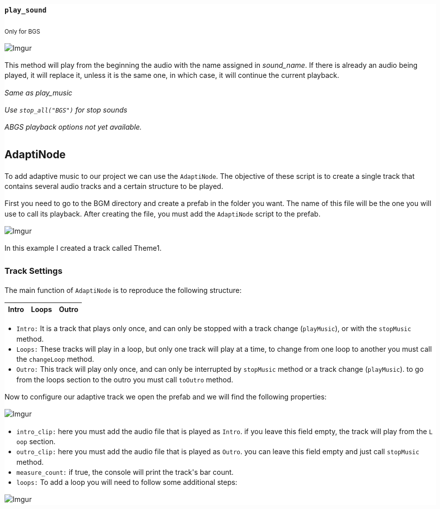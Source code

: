 ### `play_sound`
<sub>Only for BGS</sub>

![Imgur](https://i.imgur.com/r7e01zW.png)

This method will play from the beginning the audio with the name assigned in *sound_name*. If there is already an audio being played, it will replace it, unless it is the same one, in which case, it will continue the current playback.

*Same as play_music*

*Use `stop_all("BGS")` for stop sounds*

*ABGS playback options not yet available.*


## AdaptiNode

To add adaptive music to our project we can use the `AdaptiNode`. The objective of these script is to create a single track that contains several audio tracks and a certain structure to be played.

First you need to go to the BGM directory and create a prefab in the folder you want. The name of this file will be the one you will use to call its playback.
After creating the file, you must add the `AdaptiNode` script to the prefab.

![Imgur](https://i.imgur.com/jFU12xt.png)

In this example I created a track called Theme1.

### Track Settings

The main function of `AdaptiNode` is to reproduce the following structure:

| Intro | Loops | Outro |
| ----- | ----- | ----- |
- `Intro:` It is a track that plays only once, and can only be stopped with a track change (`playMusic`), or with the `stopMusic` method.
- `Loops:` These tracks will play in a loop, but only one track will play at a time, to change from one loop to another you must call the `changeLoop` method.
- `Outro:` This track will play only once, and can only be interrupted by `stopMusic` method or a track change (`playMusic`). to go from the loops section to the outro you must call `toOutro` method.

Now to configure our adaptive track we open the prefab and we will find the following properties:

![Imgur](https://i.imgur.com/NnrO6lE.png)

- `intro_clip:` here you must add the audio file that is played as `Intro`. if you leave this field empty, the track will play from the `Loop` section.
- `outro_clip:` here you must add the audio file that is played as `Outro`. you can leave this field empty and just call `stopMusic` method.
- `measure_count:` if true, the console will print the track's bar count.
- `loops:` To add a loop you will need to follow some additional steps:

![Imgur](https://i.imgur.com/PckjoNV.png)
